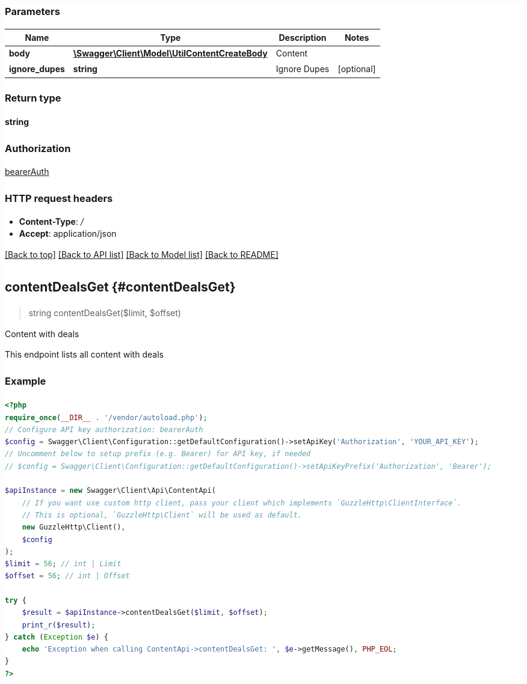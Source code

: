 ### Parameters

| Name             | Type                                                                                 | Description  | Notes      |
| ---------------- | ------------------------------------------------------------------------------------ | ------------ | ---------- |
| **body**         | [**\Swagger\Client\Model\UtilContentCreateBody**](../Model/UtilContentCreateBody.md) | Content      |
| **ignore_dupes** | **string**                                                                           | Ignore Dupes | [optional] |

### Return type

**string**

### Authorization

[bearerAuth](../../README.md#bearerAuth)

### HTTP request headers

- **Content-Type**: _/_
- **Accept**: application/json

[[Back to top]](#) [[Back to API list]](../../README.md#documentation-for-api-endpoints) [[Back to Model list]](../../README.md#documentation-for-models) [[Back to README]](../../README.md)

## **contentDealsGet** {#contentDealsGet}

> string contentDealsGet($limit, $offset)

Content with deals

This endpoint lists all content with deals

### Example

```php
<?php
require_once(__DIR__ . '/vendor/autoload.php');
// Configure API key authorization: bearerAuth
$config = Swagger\Client\Configuration::getDefaultConfiguration()->setApiKey('Authorization', 'YOUR_API_KEY');
// Uncomment below to setup prefix (e.g. Bearer) for API key, if needed
// $config = Swagger\Client\Configuration::getDefaultConfiguration()->setApiKeyPrefix('Authorization', 'Bearer');

$apiInstance = new Swagger\Client\Api\ContentApi(
    // If you want use custom http client, pass your client which implements `GuzzleHttp\ClientInterface`.
    // This is optional, `GuzzleHttp\Client` will be used as default.
    new GuzzleHttp\Client(),
    $config
);
$limit = 56; // int | Limit
$offset = 56; // int | Offset

try {
    $result = $apiInstance->contentDealsGet($limit, $offset);
    print_r($result);
} catch (Exception $e) {
    echo 'Exception when calling ContentApi->contentDealsGet: ', $e->getMessage(), PHP_EOL;
}
?>
```

